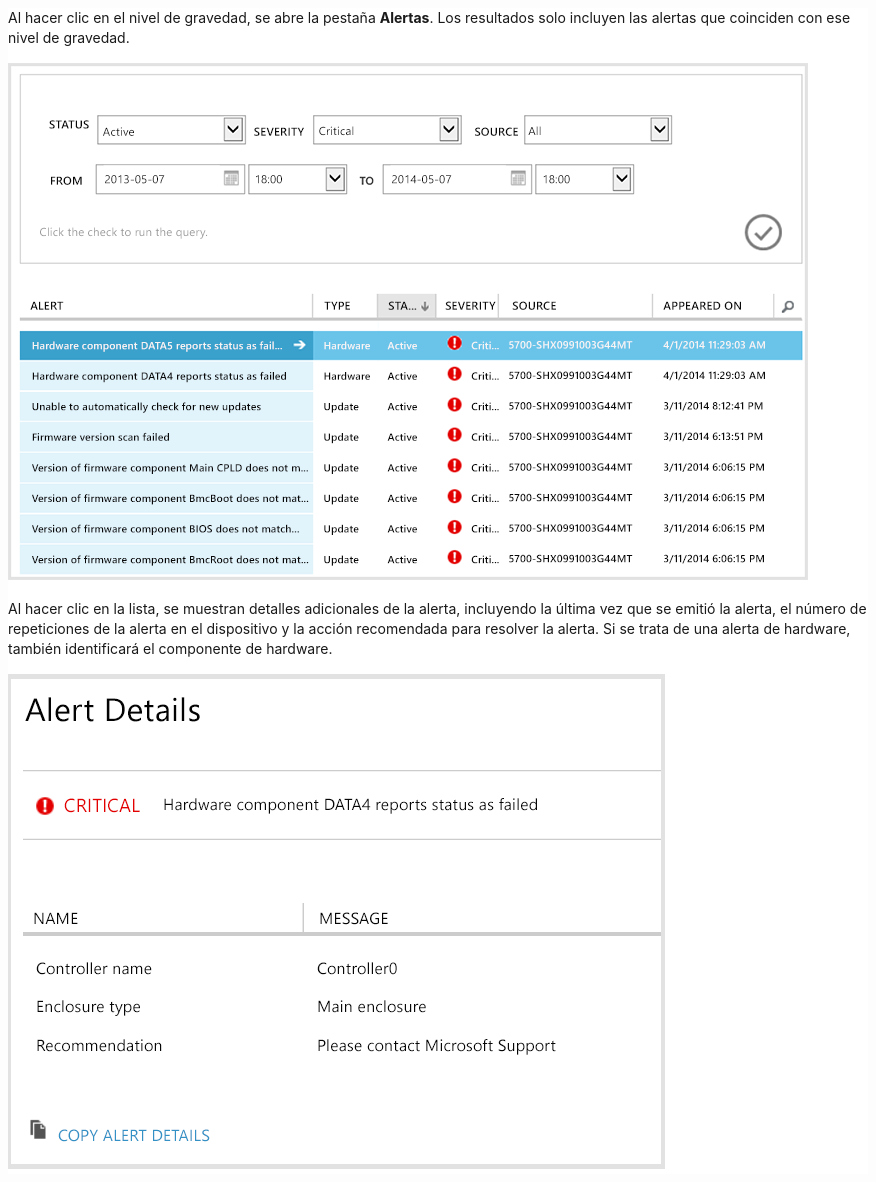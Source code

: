 Al hacer clic en el nivel de gravedad, se abre la pestaña **Alertas**. Los resultados solo incluyen las alertas que coinciden con ese nivel de gravedad.

![Informe de alertas enfocado al tipo de alerta](./media/storsimple-manage-alerts/admin_alerts_scoped.png)

Al hacer clic en la lista, se muestran detalles adicionales de la alerta, incluyendo la última vez que se emitió la alerta, el número de repeticiones de la alerta en el dispositivo y la acción recomendada para resolver la alerta. Si se trata de una alerta de hardware, también identificará el componente de hardware.

![Ejemplo de alerta de hardware](./media/storsimple-manage-alerts/admin_alerts_hardware.png)
